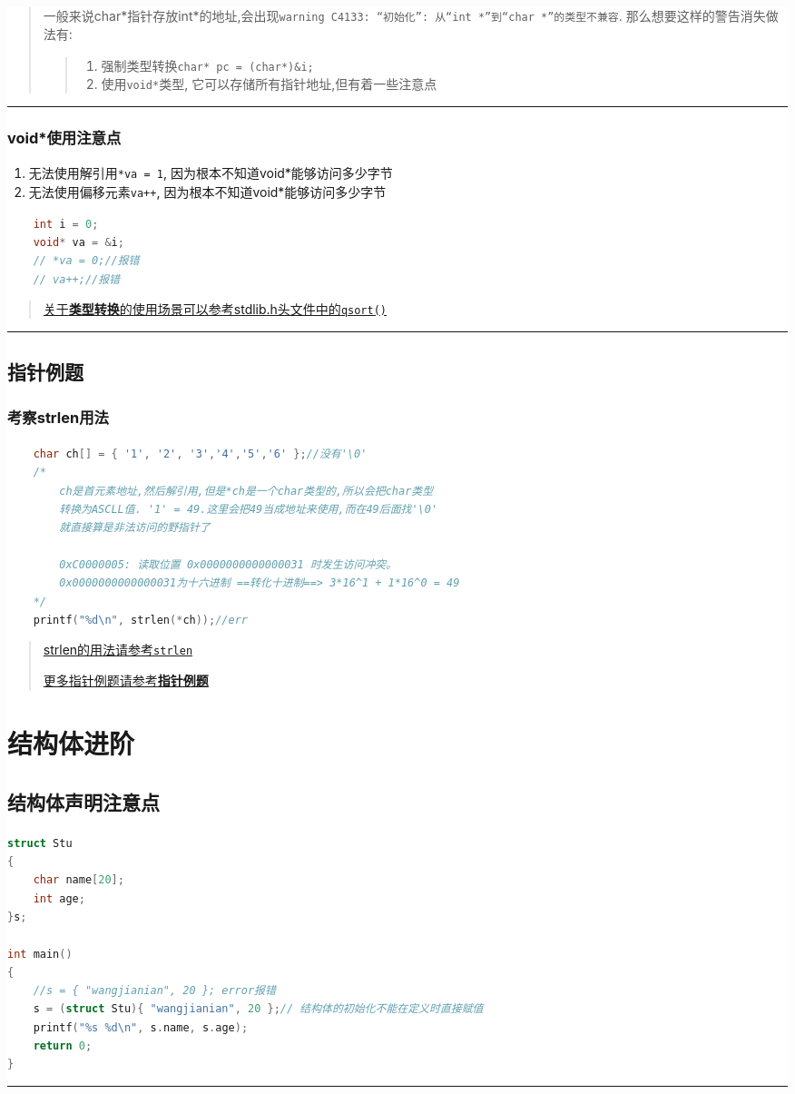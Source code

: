 > 一般来说char\*指针存放int\*的地址,会出现`warning C4133: “初始化”: 从“int *”到“char *”的类型不兼容`. 那么想要这样的警告消失做法有:
>
>> 1. 强制类型转换`char* pc = (char*)&i;`
>> 2. 使用`void*`类型, 它可以存储所有指针地址,但有着一些注意点

---

### void*使用注意点

1. 无法使用解引用`*va = 1`, 因为根本不知道void*能够访问多少字节
2. 无法使用偏移元素`va++`, 因为根本不知道void*能够访问多少字节

```c
	int i = 0;
    void* va = &i;
	// *va = 0;//报错
	// va++;//报错
```

> [关于**类型转换**的使用场景可以参考stdlib.h头文件中的`qsort()`](./C语言学习.md#qsort)

---

## 指针例题

### 考察strlen用法

```c
    char ch[] = { '1', '2', '3','4','5','6' };//没有'\0'
    /*
        ch是首元素地址,然后解引用,但是*ch是一个char类型的,所以会把char类型
        转换为ASCLL值. '1' = 49.这里会把49当成地址来使用,而在49后面找'\0'
        就直接算是非法访问的野指针了

        0xC0000005: 读取位置 0x0000000000000031 时发生访问冲突。
        0x0000000000000031为十六进制 ==转化十进制==> 3*16^1 + 1*16^0 = 49 
    */
    printf("%d\n", strlen(*ch));//err
```

> [strlen的用法请参考`strlen`](./C语言学习.md#strlen-1)
> 
> [更多指针例题请参考**指针例题**](./show_detail/指针例题.md#例题)

# 结构体进阶

## 结构体声明注意点

```c
struct Stu
{
	char name[20];
	int age;
}s;

int main()
{
    //s = { "wangjianian", 20 }; error报错
	s = (struct Stu){ "wangjianian", 20 };// 结构体的初始化不能在定义时直接赋值
	printf("%s %d\n", s.name, s.age);
	return 0;
}
```

---